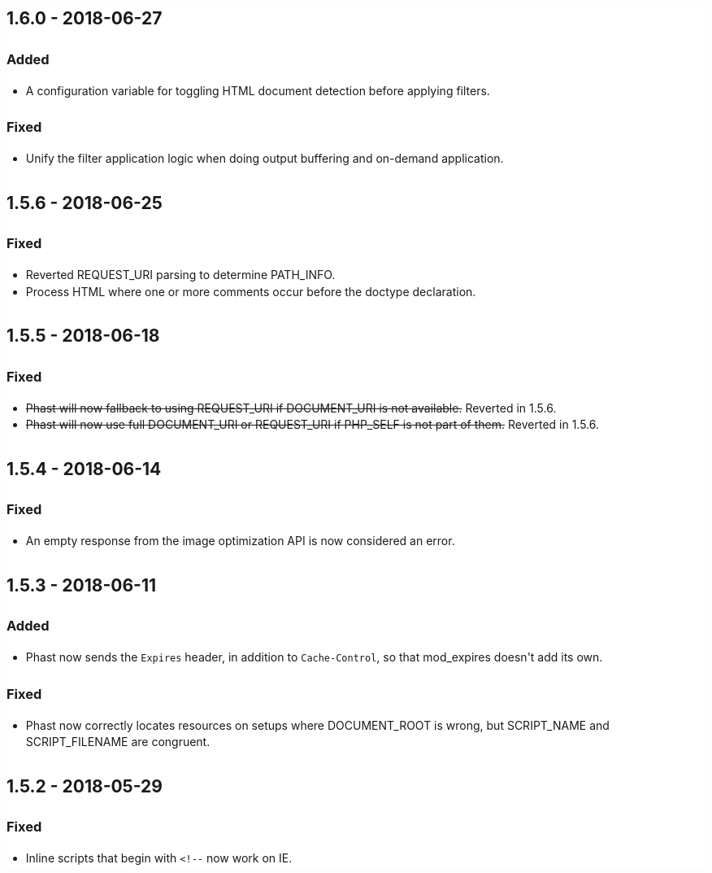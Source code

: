 
## 1.6.0 - 2018-06-27

### Added
* A configuration variable for toggling HTML document detection before applying filters.

### Fixed
* Unify the filter application logic when doing output buffering and on-demand application.


## 1.5.6 - 2018-06-25

### Fixed

* Reverted REQUEST_URI parsing to determine PATH_INFO.
* Process HTML where one or more comments occur before the doctype declaration.


## 1.5.5 - 2018-06-18

### Fixed
* ~~Phast will now fallback to using REQUEST_URI if DOCUMENT_URI is not
  available.~~ Reverted in 1.5.6.
* ~~Phast will now use full DOCUMENT_URI or REQUEST_URI if PHP_SELF is not part
  of them.~~ Reverted in 1.5.6.


## 1.5.4 - 2018-06-14

### Fixed
* An empty response from the image optimization API is now considered an error.


## 1.5.3 - 2018-06-11

### Added
* Phast now sends the `Expires` header, in addition to `Cache-Control`, so that
  mod_expires doesn't add its own.

### Fixed
* Phast now correctly locates resources on setups where DOCUMENT_ROOT is wrong,
  but SCRIPT_NAME and SCRIPT_FILENAME are congruent.


## 1.5.2 - 2018-05-29

### Fixed
* Inline scripts that begin with `<!--` now work on IE.
